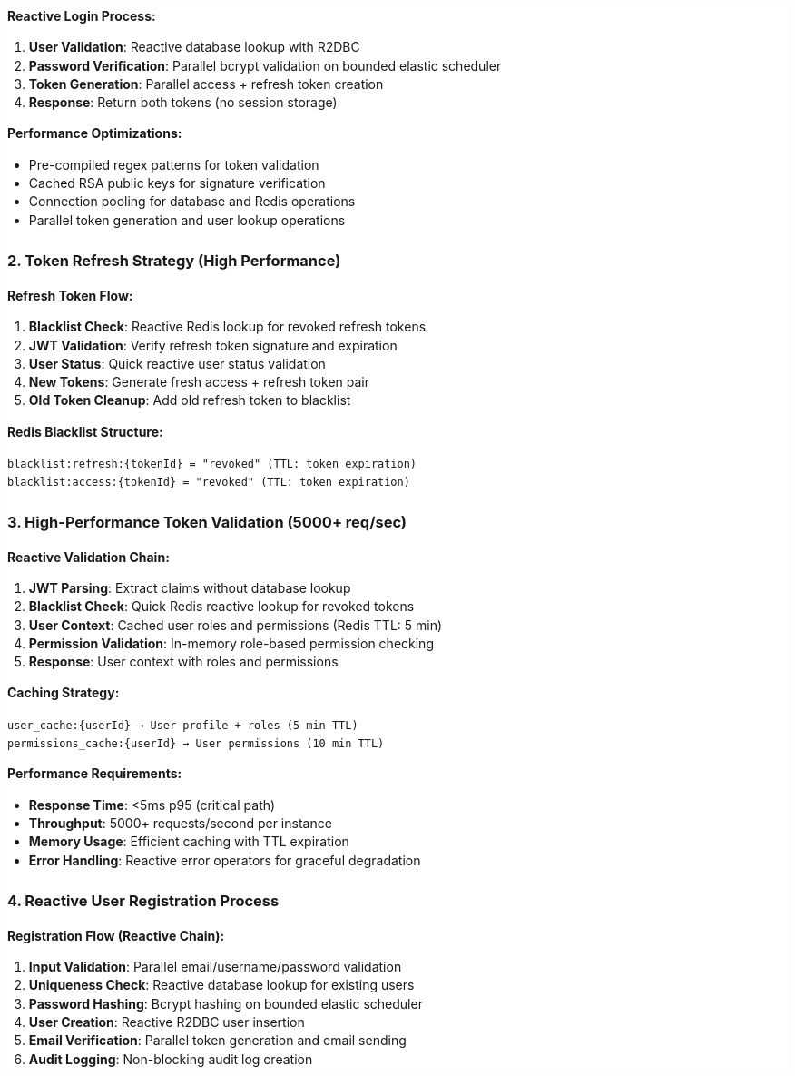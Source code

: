 **Reactive Login Process:**
1. **User Validation**: Reactive database lookup with R2DBC
2. **Password Verification**: Parallel bcrypt validation on bounded elastic scheduler
3. **Token Generation**: Parallel access + refresh token creation
4. **Response**: Return both tokens (no session storage)

**Performance Optimizations:**
- Pre-compiled regex patterns for token validation
- Cached RSA public keys for signature verification
- Connection pooling for database and Redis operations
- Parallel token generation and user lookup operations

### **2. Token Refresh Strategy (High Performance)**

**Refresh Token Flow:**
1. **Blacklist Check**: Reactive Redis lookup for revoked refresh tokens
2. **JWT Validation**: Verify refresh token signature and expiration  
3. **User Status**: Quick reactive user status validation
4. **New Tokens**: Generate fresh access + refresh token pair
5. **Old Token Cleanup**: Add old refresh token to blacklist

**Redis Blacklist Structure:**
```
blacklist:refresh:{tokenId} = "revoked" (TTL: token expiration)
blacklist:access:{tokenId} = "revoked" (TTL: token expiration)
```

### **3. High-Performance Token Validation (5000+ req/sec)**

**Reactive Validation Chain:**
1. **JWT Parsing**: Extract claims without database lookup
2. **Blacklist Check**: Quick Redis reactive lookup for revoked tokens
3. **User Context**: Cached user roles and permissions (Redis TTL: 5 min)
4. **Permission Validation**: In-memory role-based permission checking
5. **Response**: User context with roles and permissions

**Caching Strategy:**
```
user_cache:{userId} → User profile + roles (5 min TTL)
permissions_cache:{userId} → User permissions (10 min TTL)
```

**Performance Requirements:**
- **Response Time**: <5ms p95 (critical path)
- **Throughput**: 5000+ requests/second per instance
- **Memory Usage**: Efficient caching with TTL expiration
- **Error Handling**: Reactive error operators for graceful degradation

### **4. Reactive User Registration Process**

**Registration Flow (Reactive Chain):**
1. **Input Validation**: Parallel email/username/password validation
2. **Uniqueness Check**: Reactive database lookup for existing users
3. **Password Hashing**: Bcrypt hashing on bounded elastic scheduler
4. **User Creation**: Reactive R2DBC user insertion
5. **Email Verification**: Parallel token generation and email sending
6. **Audit Logging**: Non-blocking audit log creation
